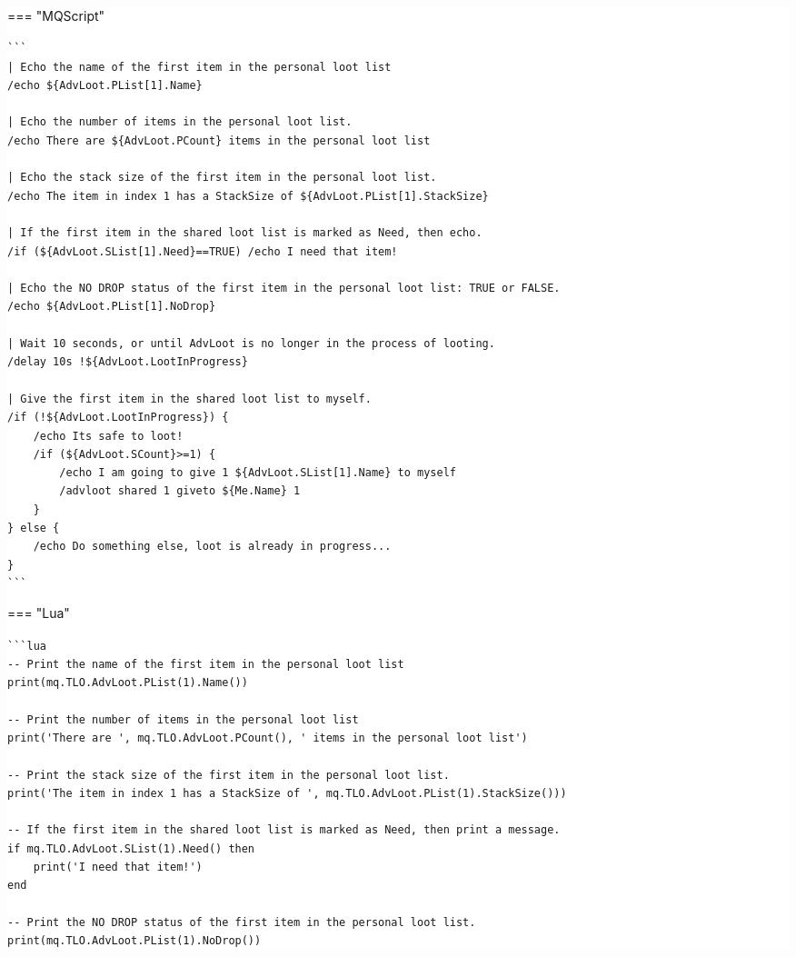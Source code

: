 === "MQScript"

    ```
    | Echo the name of the first item in the personal loot list
    /echo ${AdvLoot.PList[1].Name}

    | Echo the number of items in the personal loot list.
    /echo There are ${AdvLoot.PCount} items in the personal loot list

    | Echo the stack size of the first item in the personal loot list.
    /echo The item in index 1 has a StackSize of ${AdvLoot.PList[1].StackSize}

    | If the first item in the shared loot list is marked as Need, then echo.
    /if (${AdvLoot.SList[1].Need}==TRUE) /echo I need that item!

    | Echo the NO DROP status of the first item in the personal loot list: TRUE or FALSE.
    /echo ${AdvLoot.PList[1].NoDrop}

    | Wait 10 seconds, or until AdvLoot is no longer in the process of looting.
    /delay 10s !${AdvLoot.LootInProgress}

    | Give the first item in the shared loot list to myself.
    /if (!${AdvLoot.LootInProgress}) {
        /echo Its safe to loot!
        /if (${AdvLoot.SCount}>=1) {
            /echo I am going to give 1 ${AdvLoot.SList[1].Name} to myself
            /advloot shared 1 giveto ${Me.Name} 1
        }
    } else {
        /echo Do something else, loot is already in progress...
    }
    ```

=== "Lua"

    ```lua
    -- Print the name of the first item in the personal loot list
    print(mq.TLO.AdvLoot.PList(1).Name())

    -- Print the number of items in the personal loot list
    print('There are ', mq.TLO.AdvLoot.PCount(), ' items in the personal loot list')

    -- Print the stack size of the first item in the personal loot list.
    print('The item in index 1 has a StackSize of ', mq.TLO.AdvLoot.PList(1).StackSize()))

    -- If the first item in the shared loot list is marked as Need, then print a message.
    if mq.TLO.AdvLoot.SList(1).Need() then
        print('I need that item!')
    end

    -- Print the NO DROP status of the first item in the personal loot list.
    print(mq.TLO.AdvLoot.PList(1).NoDrop())


[int]: ../data-types/datatype-int.md
[string]: ../data-types/datatype-string.md
[bool]: ../data-types/datatype-bool.md
[int64]: ../data-types/datatype-int64.md
[spawn]: ../data-types/datatype-spawn.md
[itemfilterdata]: #datatype-itemfilterdata
[advlootitem]: #datatype-advlootitem
